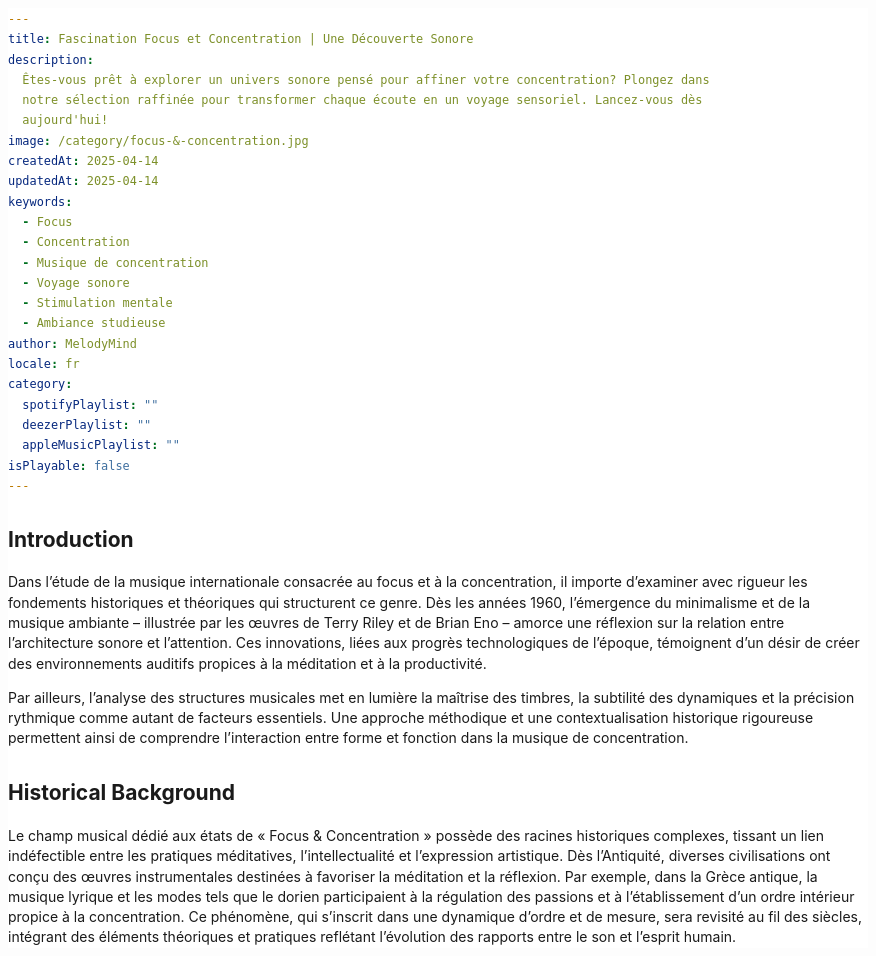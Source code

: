 ```yaml
---
title: Fascination Focus et Concentration | Une Découverte Sonore
description:
  Êtes-vous prêt à explorer un univers sonore pensé pour affiner votre concentration? Plongez dans
  notre sélection raffinée pour transformer chaque écoute en un voyage sensoriel. Lancez-vous dès
  aujourd'hui!
image: /category/focus-&-concentration.jpg
createdAt: 2025-04-14
updatedAt: 2025-04-14
keywords:
  - Focus
  - Concentration
  - Musique de concentration
  - Voyage sonore
  - Stimulation mentale
  - Ambiance studieuse
author: MelodyMind
locale: fr
category:
  spotifyPlaylist: ""
  deezerPlaylist: ""
  appleMusicPlaylist: ""
isPlayable: false
---
```


## Introduction

Dans l’étude de la musique internationale consacrée au focus et à la concentration, il importe
d’examiner avec rigueur les fondements historiques et théoriques qui structurent ce genre. Dès les
années 1960, l’émergence du minimalisme et de la musique ambiante – illustrée par les œuvres de
Terry Riley et de Brian Eno – amorce une réflexion sur la relation entre l’architecture sonore et
l’attention. Ces innovations, liées aux progrès technologiques de l’époque, témoignent d’un désir de
créer des environnements auditifs propices à la méditation et à la productivité.

Par ailleurs, l’analyse des structures musicales met en lumière la maîtrise des timbres, la
subtilité des dynamiques et la précision rythmique comme autant de facteurs essentiels. Une approche
méthodique et une contextualisation historique rigoureuse permettent ainsi de comprendre
l’interaction entre forme et fonction dans la musique de concentration.

## Historical Background

Le champ musical dédié aux états de « Focus & Concentration » possède des racines historiques
complexes, tissant un lien indéfectible entre les pratiques méditatives, l’intellectualité et
l’expression artistique. Dès l’Antiquité, diverses civilisations ont conçu des œuvres instrumentales
destinées à favoriser la méditation et la réflexion. Par exemple, dans la Grèce antique, la musique
lyrique et les modes tels que le dorien participaient à la régulation des passions et à
l’établissement d’un ordre intérieur propice à la concentration. Ce phénomène, qui s’inscrit dans
une dynamique d’ordre et de mesure, sera revisité au fil des siècles, intégrant des éléments
théoriques et pratiques reflétant l’évolution des rapports entre le son et l’esprit humain.
